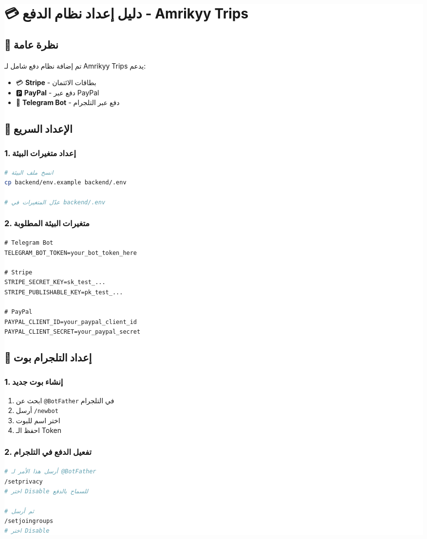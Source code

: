 # 💳 دليل إعداد نظام الدفع - Amrikyy Trips

## 🎯 نظرة عامة

تم إضافة نظام دفع شامل لـ Amrikyy Trips يدعم:
- 💳 **Stripe** - بطاقات الائتمان
- 🅿️ **PayPal** - دفع عبر PayPal
- 📱 **Telegram Bot** - دفع عبر التلجرام

## 🚀 الإعداد السريع

### 1. إعداد متغيرات البيئة

```bash
# انسخ ملف البيئة
cp backend/env.example backend/.env

# عدّل المتغيرات في backend/.env
```

### 2. متغيرات البيئة المطلوبة

```env
# Telegram Bot
TELEGRAM_BOT_TOKEN=your_bot_token_here

# Stripe
STRIPE_SECRET_KEY=sk_test_...
STRIPE_PUBLISHABLE_KEY=pk_test_...

# PayPal
PAYPAL_CLIENT_ID=your_paypal_client_id
PAYPAL_CLIENT_SECRET=your_paypal_secret
```

## 🤖 إعداد التلجرام بوت

### 1. إنشاء بوت جديد
1. ابحث عن `@BotFather` في التلجرام
2. أرسل `/newbot`
3. اختر اسم للبوت
4. احفظ الـ Token

### 2. تفعيل الدفع في التلجرام
```bash
# أرسل هذا الأمر لـ @BotFather
/setprivacy
# اختر Disable للسماح بالدفع

# ثم أرسل
/setjoingroups
# اختر Disable
```
